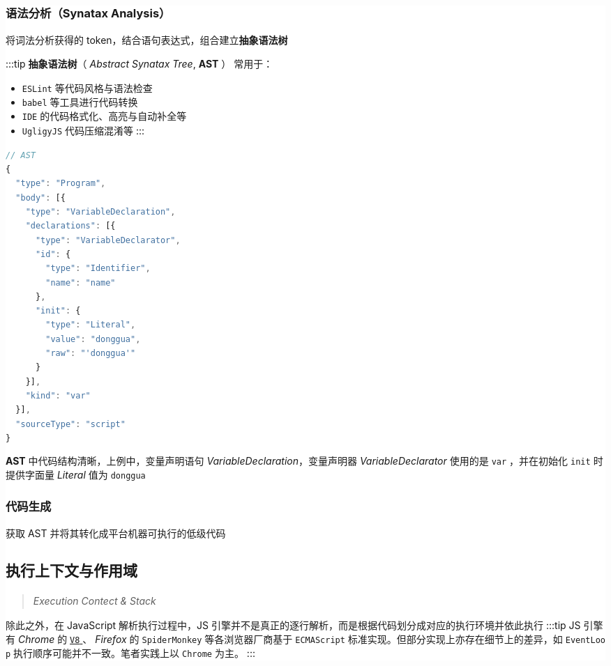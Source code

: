 ### 语法分析（Synatax Analysis）

将词法分析获得的 token，结合语句表达式，组合建立**抽象语法树**

:::tip
**抽象语法树**（ _Abstract Synatax Tree_, **AST** ）
常用于：
* `ESLint` 等代码风格与语法检查
* `babel` 等工具进行代码转换
* `IDE` 的代码格式化、高亮与自动补全等
* `UgligyJS` 代码压缩混淆等
  :::

```js
// AST
{
  "type": "Program",
  "body": [{
    "type": "VariableDeclaration",
    "declarations": [{
      "type": "VariableDeclarator",
      "id": {
        "type": "Identifier",
        "name": "name"
      },
      "init": {
        "type": "Literal",
        "value": "donggua",
        "raw": "'donggua'"
      }
    }],
    "kind": "var"
  }],
  "sourceType": "script"
}
```

**AST** 中代码结构清晰，上例中，变量声明语句 _VariableDeclaration_，变量声明器 _VariableDeclarator_ 使用的是 `var` ，并在初始化 `init` 时提供字面量 _Literal_ 值为 `donggua`

### 代码生成

获取 AST 并将其转化成平台机器可执行的低级代码

## 执行上下文与作用域

> _Execution Contect & Stack_

除此之外，在 JavaScript 解析执行过程中，JS 引擎并不是真正的逐行解析，而是根据代码划分成对应的执行环境并依此执行
:::tip
  JS 引擎有 _Chrome_ 的 [ `V8` ](https://v8.dev/)、 _Firefox_ 的 `SpiderMonkey` 等各浏览器厂商基于 `ECMAScript` 标准实现。但部分实现上亦存在细节上的差异，如 `EventLoop` 执行顺序可能并不一致。笔者实践上以 `Chrome` 为主。
:::
